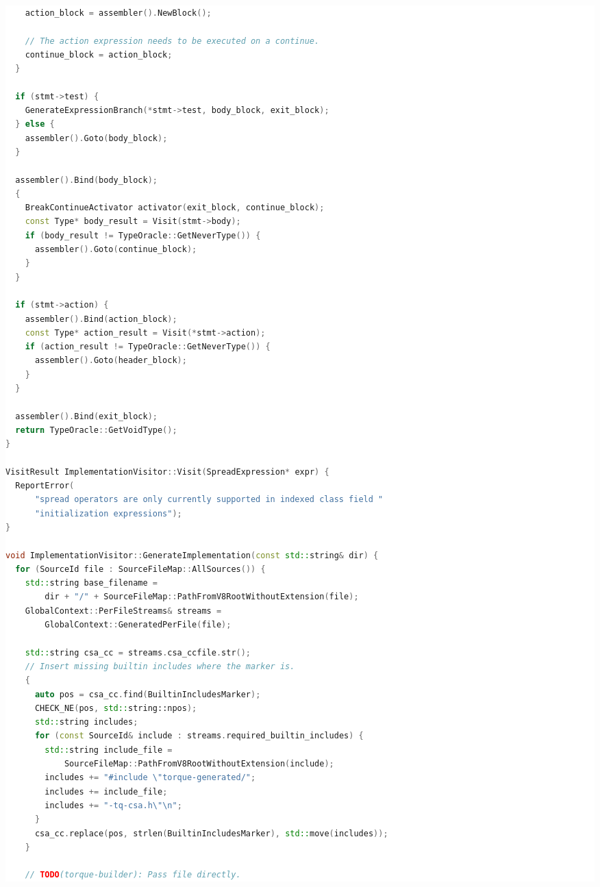 ```cpp
    action_block = assembler().NewBlock();

    // The action expression needs to be executed on a continue.
    continue_block = action_block;
  }

  if (stmt->test) {
    GenerateExpressionBranch(*stmt->test, body_block, exit_block);
  } else {
    assembler().Goto(body_block);
  }

  assembler().Bind(body_block);
  {
    BreakContinueActivator activator(exit_block, continue_block);
    const Type* body_result = Visit(stmt->body);
    if (body_result != TypeOracle::GetNeverType()) {
      assembler().Goto(continue_block);
    }
  }

  if (stmt->action) {
    assembler().Bind(action_block);
    const Type* action_result = Visit(*stmt->action);
    if (action_result != TypeOracle::GetNeverType()) {
      assembler().Goto(header_block);
    }
  }

  assembler().Bind(exit_block);
  return TypeOracle::GetVoidType();
}

VisitResult ImplementationVisitor::Visit(SpreadExpression* expr) {
  ReportError(
      "spread operators are only currently supported in indexed class field "
      "initialization expressions");
}

void ImplementationVisitor::GenerateImplementation(const std::string& dir) {
  for (SourceId file : SourceFileMap::AllSources()) {
    std::string base_filename =
        dir + "/" + SourceFileMap::PathFromV8RootWithoutExtension(file);
    GlobalContext::PerFileStreams& streams =
        GlobalContext::GeneratedPerFile(file);

    std::string csa_cc = streams.csa_ccfile.str();
    // Insert missing builtin includes where the marker is.
    {
      auto pos = csa_cc.find(BuiltinIncludesMarker);
      CHECK_NE(pos, std::string::npos);
      std::string includes;
      for (const SourceId& include : streams.required_builtin_includes) {
        std::string include_file =
            SourceFileMap::PathFromV8RootWithoutExtension(include);
        includes += "#include \"torque-generated/";
        includes += include_file;
        includes += "-tq-csa.h\"\n";
      }
      csa_cc.replace(pos, strlen(BuiltinIncludesMarker), std::move(includes));
    }

    // TODO(torque-builder): Pass file directly.
```